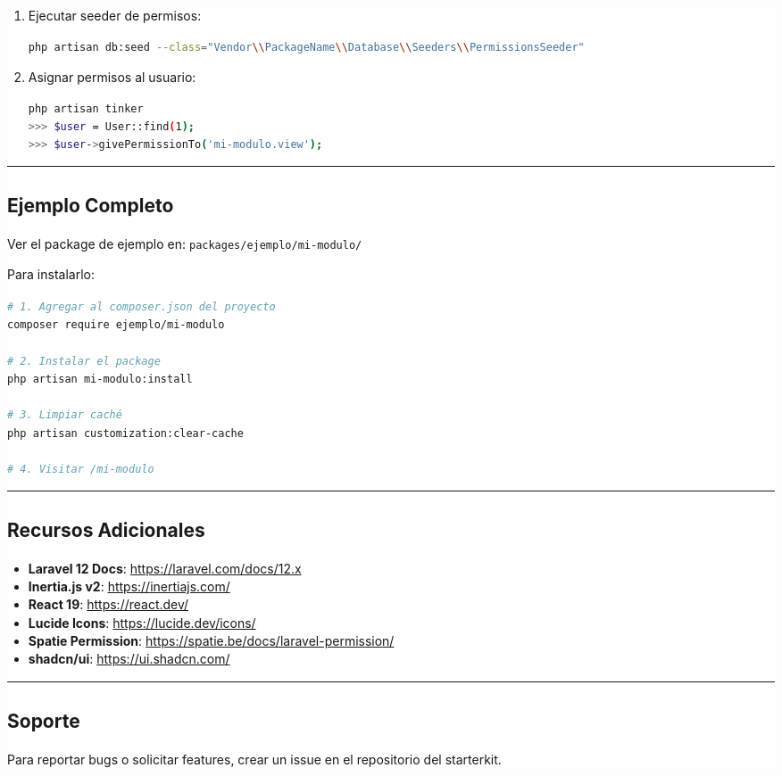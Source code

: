 1. Ejecutar seeder de permisos:
   ```bash
   php artisan db:seed --class="Vendor\\PackageName\\Database\\Seeders\\PermissionsSeeder"
   ```

2. Asignar permisos al usuario:
   ```bash
   php artisan tinker
   >>> $user = User::find(1);
   >>> $user->givePermissionTo('mi-modulo.view');
   ```

---

## Ejemplo Completo

Ver el package de ejemplo en: `packages/ejemplo/mi-modulo/`

Para instalarlo:

```bash
# 1. Agregar al composer.json del proyecto
composer require ejemplo/mi-modulo

# 2. Instalar el package
php artisan mi-modulo:install

# 3. Limpiar caché
php artisan customization:clear-cache

# 4. Visitar /mi-modulo
```

---

## Recursos Adicionales

- **Laravel 12 Docs**: https://laravel.com/docs/12.x
- **Inertia.js v2**: https://inertiajs.com/
- **React 19**: https://react.dev/
- **Lucide Icons**: https://lucide.dev/icons/
- **Spatie Permission**: https://spatie.be/docs/laravel-permission/
- **shadcn/ui**: https://ui.shadcn.com/

---

## Soporte

Para reportar bugs o solicitar features, crear un issue en el repositorio del starterkit.
